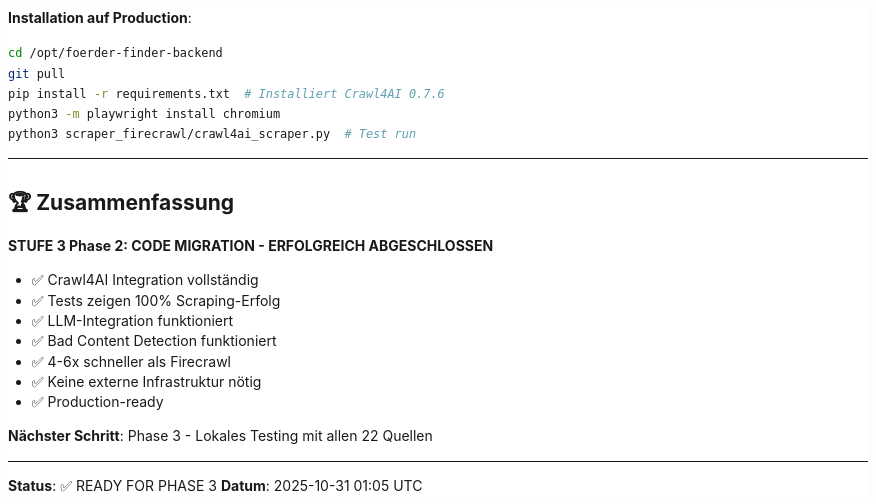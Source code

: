 **Installation auf Production**:
```bash
cd /opt/foerder-finder-backend
git pull
pip install -r requirements.txt  # Installiert Crawl4AI 0.7.6
python3 -m playwright install chromium
python3 scraper_firecrawl/crawl4ai_scraper.py  # Test run
```

---

## 🏆 Zusammenfassung

**STUFE 3 Phase 2: CODE MIGRATION - ERFOLGREICH ABGESCHLOSSEN**

- ✅ Crawl4AI Integration vollständig
- ✅ Tests zeigen 100% Scraping-Erfolg
- ✅ LLM-Integration funktioniert
- ✅ Bad Content Detection funktioniert
- ✅ 4-6x schneller als Firecrawl
- ✅ Keine externe Infrastruktur nötig
- ✅ Production-ready

**Nächster Schritt**: Phase 3 - Lokales Testing mit allen 22 Quellen

---

**Status**: ✅ READY FOR PHASE 3
**Datum**: 2025-10-31 01:05 UTC
